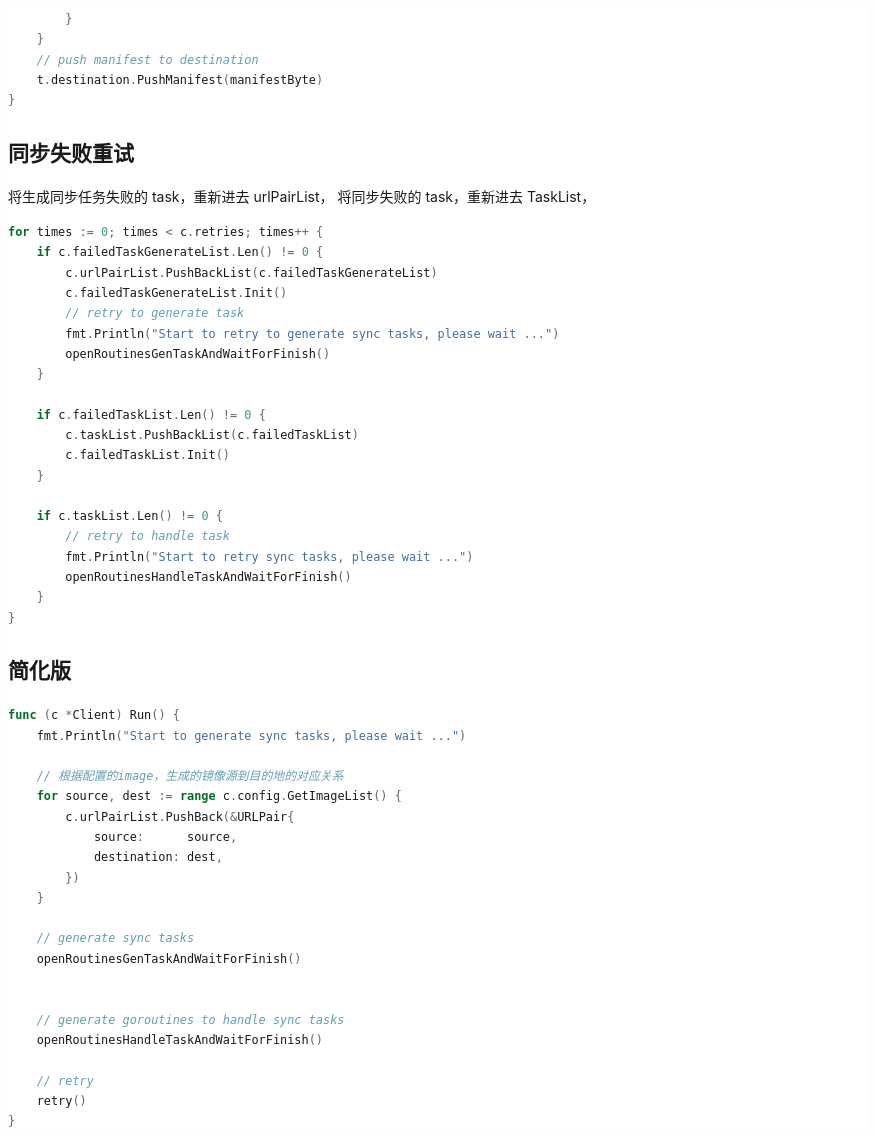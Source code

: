 ```go
        }
    }
	// push manifest to destination
    t.destination.PushManifest(manifestByte)
}

```

## 同步失败重试

将生成同步任务失败的 task，重新进去 urlPairList，
将同步失败的 task，重新进去 TaskList，

```go
for times := 0; times < c.retries; times++ {
    if c.failedTaskGenerateList.Len() != 0 {
        c.urlPairList.PushBackList(c.failedTaskGenerateList)
        c.failedTaskGenerateList.Init()
        // retry to generate task
        fmt.Println("Start to retry to generate sync tasks, please wait ...")
        openRoutinesGenTaskAndWaitForFinish()
    }

    if c.failedTaskList.Len() != 0 {
        c.taskList.PushBackList(c.failedTaskList)
        c.failedTaskList.Init()
    }

    if c.taskList.Len() != 0 {
        // retry to handle task
        fmt.Println("Start to retry sync tasks, please wait ...")
        openRoutinesHandleTaskAndWaitForFinish()
    }
}

```

## 简化版

```go
func (c *Client) Run() {
	fmt.Println("Start to generate sync tasks, please wait ...")

    // 根据配置的image，生成的镜像源到目的地的对应关系
    for source, dest := range c.config.GetImageList() {
		c.urlPairList.PushBack(&URLPair{
			source:      source,
			destination: dest,
		})
	}

	// generate sync tasks
	openRoutinesGenTaskAndWaitForFinish()


	// generate goroutines to handle sync tasks
	openRoutinesHandleTaskAndWaitForFinish()

    // retry
    retry()
}

```

